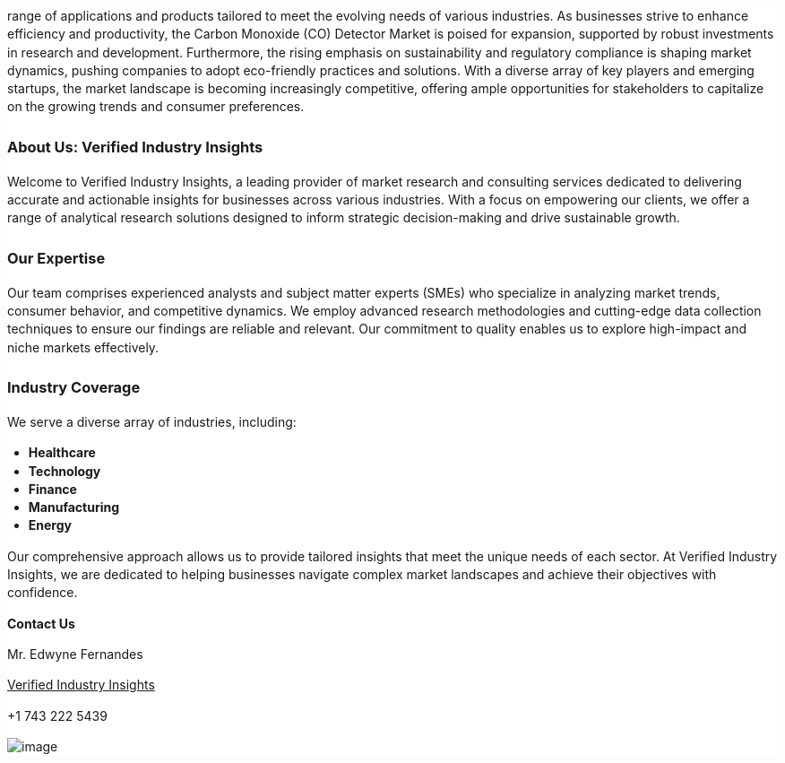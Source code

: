 range of applications and products tailored to meet the evolving needs of various industries. As businesses strive to enhance efficiency and productivity, the Carbon Monoxide (CO) Detector Market is poised for expansion, supported by robust investments in research and development. Furthermore, the rising emphasis on sustainability and regulatory compliance is shaping market dynamics, pushing companies to adopt eco-friendly practices and solutions. With a diverse array of key players and emerging startups, the market landscape is becoming increasingly competitive, offering ample opportunities for stakeholders to capitalize on the growing trends and consumer preferences.</p><h3>About Us: Verified Industry Insights</h3><p>Welcome to Verified Industry Insights, a leading provider of market research and consulting services dedicated to delivering accurate and actionable insights for businesses across various industries. With a focus on empowering our clients, we offer a range of analytical research solutions designed to inform strategic decision-making and drive sustainable growth.</p><h3>Our Expertise</h3><p>Our team comprises experienced analysts and subject matter experts (SMEs) who specialize in analyzing market trends, consumer behavior, and competitive dynamics. We employ advanced research methodologies and cutting-edge data collection techniques to ensure our findings are reliable and relevant. Our commitment to quality enables us to explore high-impact and niche markets effectively.</p><h3>Industry Coverage</h3><p>We serve a diverse array of industries, including:</p><ul><li><strong>Healthcare</strong></li><li><strong>Technology</strong></li><li><strong>Finance</strong></li><li><strong>Manufacturing</strong></li><li><strong>Energy</strong></li></ul><p>Our comprehensive approach allows us to provide tailored insights that meet the unique needs of each sector. At Verified Industry Insights, we are dedicated to helping businesses navigate complex market landscapes and achieve their objectives with confidence.</p><p><strong>Contact Us</strong></p><p>Mr. Edwyne Fernandes</p><p><a href="https://www.verifiedindustryinsights.com/">Verified Industry Insights</a></p><p>+1 743 222 5439</p>
![image](https://github.com/user-attachments/assets/4a99e84b-710d-4439-895f-189c55fb58e7)
